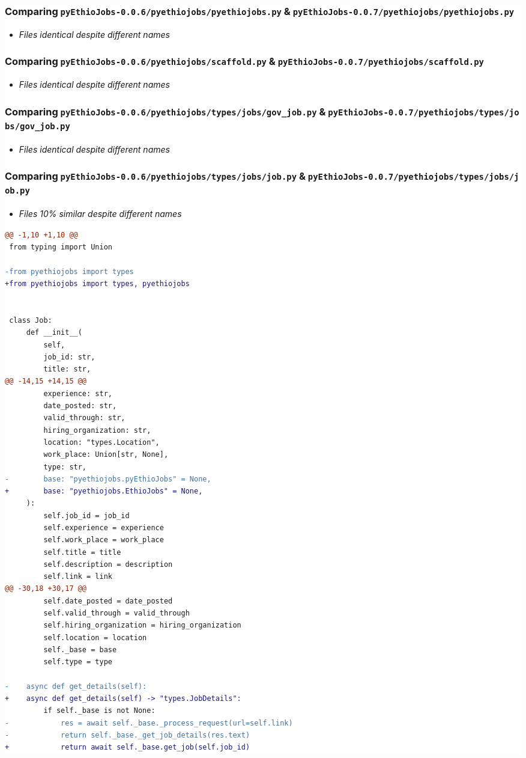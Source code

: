 ### Comparing `pyEthioJobs-0.0.6/pyethiojobs/pyethiojobs.py` & `pyEthioJobs-0.0.7/pyethiojobs/pyethiojobs.py`

 * *Files identical despite different names*

### Comparing `pyEthioJobs-0.0.6/pyethiojobs/scaffold.py` & `pyEthioJobs-0.0.7/pyethiojobs/scaffold.py`

 * *Files identical despite different names*

### Comparing `pyEthioJobs-0.0.6/pyethiojobs/types/jobs/gov_job.py` & `pyEthioJobs-0.0.7/pyethiojobs/types/jobs/gov_job.py`

 * *Files identical despite different names*

### Comparing `pyEthioJobs-0.0.6/pyethiojobs/types/jobs/job.py` & `pyEthioJobs-0.0.7/pyethiojobs/types/jobs/job.py`

 * *Files 10% similar despite different names*

```diff
@@ -1,10 +1,10 @@
 from typing import Union
 
-from pyethiojobs import types
+from pyethiojobs import types, pyethiojobs
 
 
 class Job:
     def __init__(
         self,
         job_id: str,
         title: str,
@@ -14,15 +14,15 @@
         experience: str,
         date_posted: str,
         valid_through: str,
         hiring_organization: str,
         location: "types.Location",
         work_place: Union[str, None],
         type: str,
-        base: "pyethiojobs.pyEthioJobs" = None,
+        base: "pyethiojobs.EthioJobs" = None,
     ):
         self.job_id = job_id
         self.experience = experience
         self.work_place = work_place
         self.title = title
         self.description = description
         self.link = link
@@ -30,18 +30,17 @@
         self.date_posted = date_posted
         self.valid_through = valid_through
         self.hiring_organization = hiring_organization
         self.location = location
         self._base = base
         self.type = type
 
-    async def get_details(self):
+    async def get_details(self) -> "types.JobDetails":
         if self._base is not None:
-            res = await self._base._process_request(url=self.link)
-            return self._base._get_job_details(res.text)
+            return await self._base.get_job(self.job_id)
```